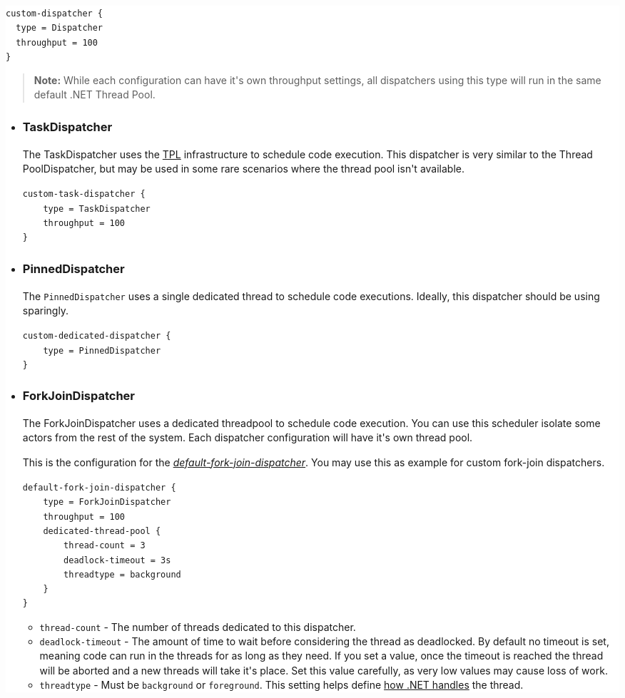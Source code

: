   ```hocon
  custom-dispatcher {
    type = Dispatcher
    throughput = 100
  }
  ```

  > **Note:** While each configuration can have it's own throughput settings, all dispatchers using this type will run in the same default .NET Thread Pool.

* ### TaskDispatcher

  The TaskDispatcher uses the [TPL](https://msdn.microsoft.com/en-us/library/dd460717.aspx) infrastructure to schedule code execution. This dispatcher is very similar to the Thread PoolDispatcher, but may be used in some rare scenarios where the thread pool isn't available.

  ```hocon
  custom-task-dispatcher {
      type = TaskDispatcher
      throughput = 100
  }
  ```

* ### PinnedDispatcher

  The `PinnedDispatcher` uses a single dedicated thread to schedule code executions. Ideally, this dispatcher should be using sparingly.

  ```hocon
  custom-dedicated-dispatcher {
      type = PinnedDispatcher
  }
  ```

* ### ForkJoinDispatcher

  The ForkJoinDispatcher uses a dedicated threadpool to schedule code execution. You can use this scheduler isolate some actors from the rest of the system. Each dispatcher configuration will have it's own thread pool.

  This is the configuration for the [*default-fork-join-dispatcher*](#built-in-dispatcher-configurations).  You may use this as example for custom fork-join dispatchers.

  ```hocon
  default-fork-join-dispatcher {
      type = ForkJoinDispatcher
      throughput = 100
      dedicated-thread-pool {
          thread-count = 3
          deadlock-timeout = 3s
          threadtype = background
      }
  }
  ```

  * `thread-count` - The number of threads dedicated to this dispatcher.
  * `deadlock-timeout` - The amount of time to wait before considering the thread as deadlocked. By default no timeout is set, meaning code can run in the threads for as long as they need. If you set a value, once the timeout is reached the thread will be aborted and a new threads will take it's place. Set this value carefully, as very low values may cause loss of work.
  * `threadtype` - Must be `background` or `foreground`. This setting helps define [how .NET handles](https://msdn.microsoft.com/en-us/library/system.threading.thread.isbackground.aspx) the thread.
